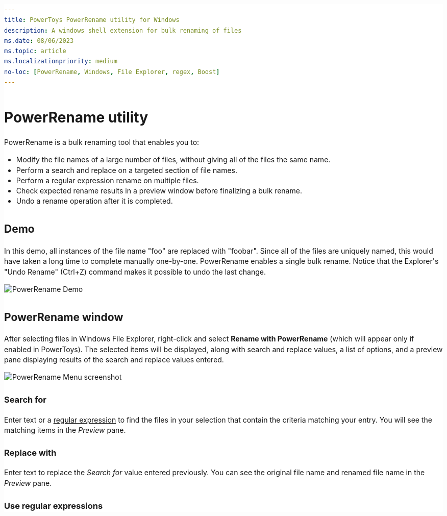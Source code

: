 ```yaml
---
title: PowerToys PowerRename utility for Windows
description: A windows shell extension for bulk renaming of files
ms.date: 08/06/2023
ms.topic: article
ms.localizationpriority: medium
no-loc: [PowerRename, Windows, File Explorer, regex, Boost]
---
```


# PowerRename utility

PowerRename is a bulk renaming tool that enables you to:

- Modify the file names of a large number of files, without giving all of the files the same name.
- Perform a search and replace on a targeted section of file names.
- Perform a regular expression rename on multiple files.
- Check expected rename results in a preview window before finalizing a bulk rename.
- Undo a rename operation after it is completed.

## Demo

In this demo, all instances of the file name "foo" are replaced with "foobar". Since all of the files are uniquely named, this would have taken a long time to complete manually one-by-one. PowerRename enables a single bulk rename. Notice that the Explorer's "Undo Rename" (Ctrl+Z) command makes it possible to undo the last change.

![PowerRename Demo](../images/powerrename-demo.gif)

## PowerRename window

After selecting files in Windows File Explorer, right-click and select **Rename with PowerRename** (which will appear only if enabled in PowerToys). The selected items will be displayed, along with search and replace values, a list of options, and a preview pane displaying results of the search and replace values entered.

![PowerRename Menu screenshot](../images/powerrename-menu.png)

### Search for

Enter text or a [regular expression](https://wikipedia.org/wiki/Regular_expression) to find the files in your selection that contain the criteria matching your entry. You will see the matching items in the _Preview_ pane.

### Replace with

Enter text to replace the _Search for_ value entered previously. You can see the original file name and renamed file name in the _Preview_ pane.

### Use regular expressions
